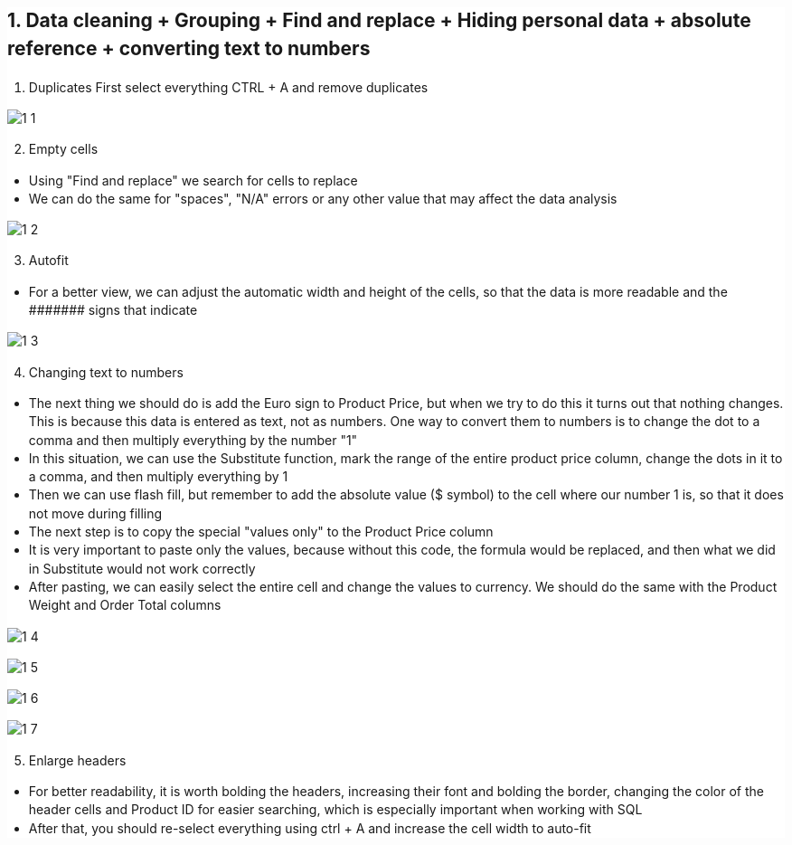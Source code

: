 

## **1. Data cleaning + Grouping + Find and replace + Hiding personal data + absolute reference + converting text to numbers** 

1. Duplicates
First select everything CTRL + A and remove duplicates

![1 1](https://github.com/user-attachments/assets/b0f74b08-f69c-4931-9ed2-54d5026344cc)

2. Empty cells
- Using "Find and replace" we search for cells to replace
- We can do the same for "spaces", "N/A" errors or any other value that may affect the data analysis

![1 2](https://github.com/user-attachments/assets/7198182a-8463-447a-b8ac-d849d7ec8997)

3. Autofit
- For a better view, we can adjust the automatic width and height of the cells, so that the data is more readable and the ####### signs that indicate

![1 3](https://github.com/user-attachments/assets/68e29dc3-a033-4807-8f71-7adab2b842e1)

4. Changing text to numbers
- The next thing we should do is add the Euro sign to Product Price, but when we try to do this it turns out that nothing changes. This is because this data is entered as text, not as numbers. One way to convert them to numbers is to change the dot to a comma and then multiply everything by the number "1"
- In this situation, we can use the Substitute function, mark the range of the entire product price column, change the dots in it to a comma, and then multiply everything by 1
- Then we can use flash fill, but remember to add the absolute value ($ symbol) to the cell where our number 1 is, so that it does not move during filling
- The next step is to copy the special "values ​​only" to the Product Price column
- It is very important to paste only the values, because without this code, the formula would be replaced, and then what we did in Substitute would not work correctly
- After pasting, we can easily select the entire cell and change the values ​​to currency. We should do the same with the Product Weight and Order Total columns

![1 4](https://github.com/user-attachments/assets/e9189305-924e-4f81-8030-660da76e3f1d)

![1 5](https://github.com/user-attachments/assets/c968bf74-9a12-4699-aa9e-1c0bafb4576d)

![1 6](https://github.com/user-attachments/assets/fa239601-59d9-4773-b448-5025f7c3ca2c)

![1 7](https://github.com/user-attachments/assets/8cf6283e-b2e3-4d3b-ab60-aec657a49ec4)


5. Enlarge headers
- For better readability, it is worth bolding the headers, increasing their font and bolding the border, changing the color of the header cells and Product ID for easier searching, which is especially important when working with SQL
- After that, you should re-select everything using ctrl + A and increase the cell width to auto-fit
